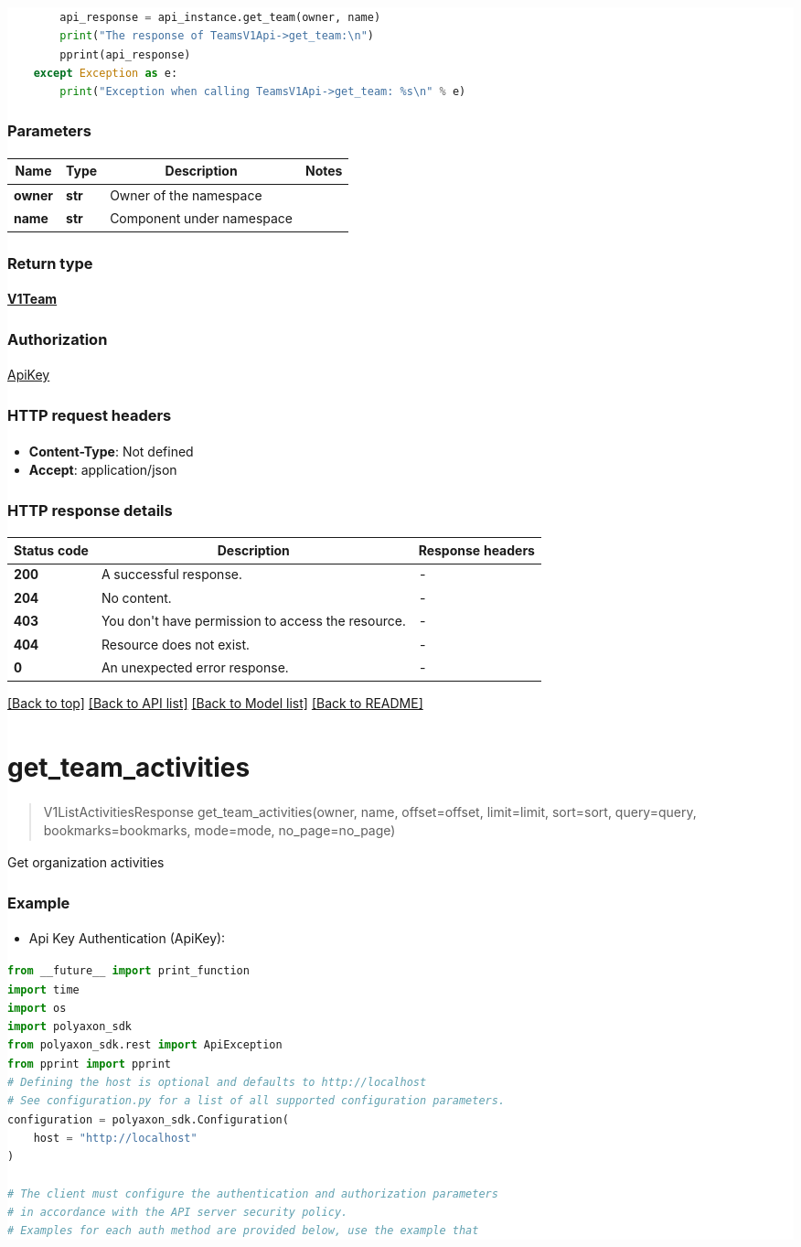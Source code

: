 ```python
        api_response = api_instance.get_team(owner, name)
        print("The response of TeamsV1Api->get_team:\n")
        pprint(api_response)
    except Exception as e:
        print("Exception when calling TeamsV1Api->get_team: %s\n" % e)
```

### Parameters

Name | Type | Description  | Notes
------------- | ------------- | ------------- | -------------
 **owner** | **str**| Owner of the namespace | 
 **name** | **str**| Component under namespace | 

### Return type

[**V1Team**](V1Team.md)

### Authorization

[ApiKey](../README.md#ApiKey)

### HTTP request headers

 - **Content-Type**: Not defined
 - **Accept**: application/json

### HTTP response details
| Status code | Description | Response headers |
|-------------|-------------|------------------|
**200** | A successful response. |  -  |
**204** | No content. |  -  |
**403** | You don&#39;t have permission to access the resource. |  -  |
**404** | Resource does not exist. |  -  |
**0** | An unexpected error response. |  -  |

[[Back to top]](#) [[Back to API list]](../README.md#documentation-for-api-endpoints) [[Back to Model list]](../README.md#documentation-for-models) [[Back to README]](../README.md)

# **get_team_activities**
> V1ListActivitiesResponse get_team_activities(owner, name, offset=offset, limit=limit, sort=sort, query=query, bookmarks=bookmarks, mode=mode, no_page=no_page)

Get organization activities

### Example

* Api Key Authentication (ApiKey):
```python
from __future__ import print_function
import time
import os
import polyaxon_sdk
from polyaxon_sdk.rest import ApiException
from pprint import pprint
# Defining the host is optional and defaults to http://localhost
# See configuration.py for a list of all supported configuration parameters.
configuration = polyaxon_sdk.Configuration(
    host = "http://localhost"
)

# The client must configure the authentication and authorization parameters
# in accordance with the API server security policy.
# Examples for each auth method are provided below, use the example that
```